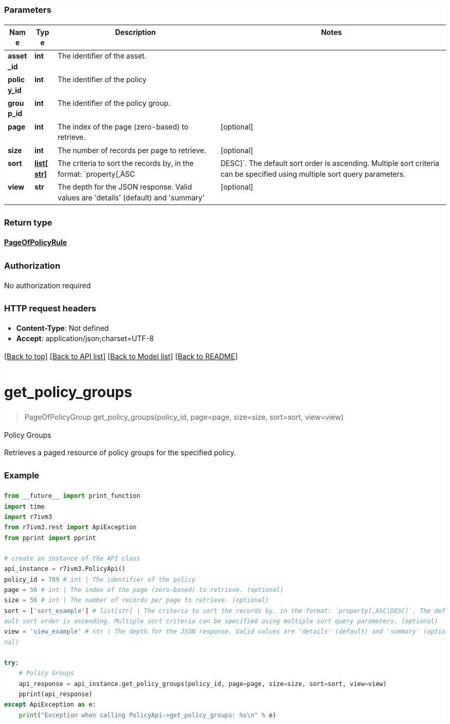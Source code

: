 ### Parameters

Name | Type | Description  | Notes
------------- | ------------- | ------------- | -------------
 **asset_id** | **int**| The identifier of the asset. | 
 **policy_id** | **int**| The identifier of the policy | 
 **group_id** | **int**| The identifier of the policy group. | 
 **page** | **int**| The index of the page (zero-based) to retrieve. | [optional] 
 **size** | **int**| The number of records per page to retrieve. | [optional] 
 **sort** | [**list[str]**](str.md)| The criteria to sort the records by, in the format: &#x60;property[,ASC|DESC]&#x60;. The default sort order is ascending. Multiple sort criteria can be specified using multiple sort query parameters. | [optional] 
 **view** | **str**| The depth for the JSON response. Valid values are &#x27;details&#x27; (default) and &#x27;summary&#x27; | [optional] 

### Return type

[**PageOfPolicyRule**](PageOfPolicyRule.md)

### Authorization

No authorization required

### HTTP request headers

 - **Content-Type**: Not defined
 - **Accept**: application/json;charset=UTF-8

[[Back to top]](#) [[Back to API list]](../README.md#documentation-for-api-endpoints) [[Back to Model list]](../README.md#documentation-for-models) [[Back to README]](../README.md)

# **get_policy_groups**
> PageOfPolicyGroup get_policy_groups(policy_id, page=page, size=size, sort=sort, view=view)

Policy Groups

Retrieves a paged resource of policy groups for the specified policy.

### Example
```python
from __future__ import print_function
import time
import r7ivm3
from r7ivm3.rest import ApiException
from pprint import pprint

# create an instance of the API class
api_instance = r7ivm3.PolicyApi()
policy_id = 789 # int | The identifier of the policy
page = 56 # int | The index of the page (zero-based) to retrieve. (optional)
size = 56 # int | The number of records per page to retrieve. (optional)
sort = ['sort_example'] # list[str] | The criteria to sort the records by, in the format: `property[,ASC|DESC]`. The default sort order is ascending. Multiple sort criteria can be specified using multiple sort query parameters. (optional)
view = 'view_example' # str | The depth for the JSON response. Valid values are 'details' (default) and 'summary' (optional)

try:
    # Policy Groups
    api_response = api_instance.get_policy_groups(policy_id, page=page, size=size, sort=sort, view=view)
    pprint(api_response)
except ApiException as e:
    print("Exception when calling PolicyApi->get_policy_groups: %s\n" % e)
```